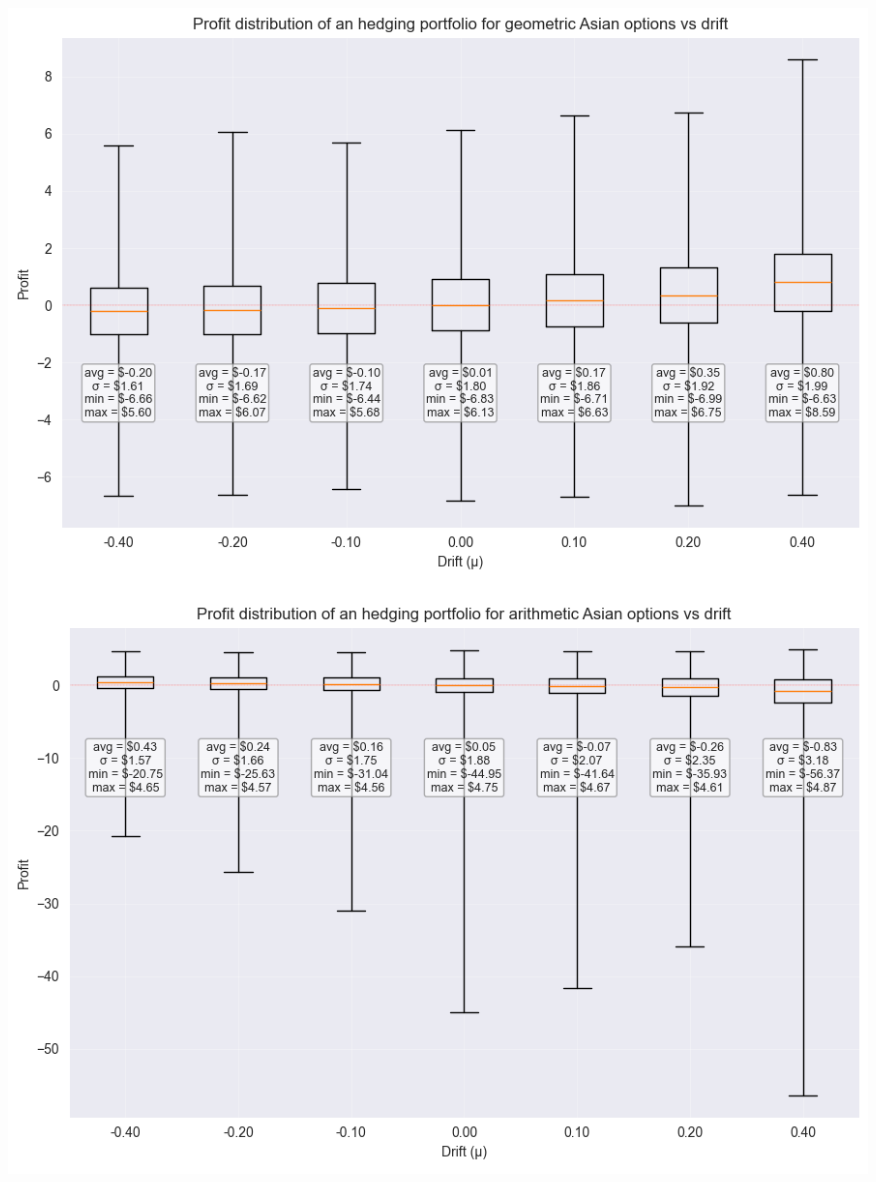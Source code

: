 ![Geometric hedging vs drift](pictures/GAO_hedging_drift.png)

![Arithmetic hedging vs drift](pictures/AAO_hedging_drift.png)
